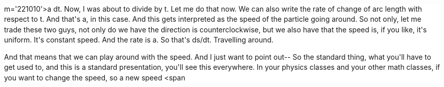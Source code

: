   m='221010'>a</span> <span m='221780'>dt.</span> <span m='224670'>Now,</span>
  <span m='224850'>I</span> <span m='224940'>was</span> <span
  m='225160'>about</span> <span m='225520'>to</span> <span
  m='225630'>divide</span> <span m='226010'>by</span> <span m='226170'>t.</span>
  <span m='226370'>Let</span> <span m='226510'>me</span> <span
  m='226590'>do</span> <span m='226730'>that</span> <span m='227020'>now.</span>
  <span m='228630'>We</span> <span m='228760'>can</span> <span
  m='228910'>also</span> <span m='229240'>write</span> <span
  m='229670'>the</span> <span m='229770'>rate of</span> <span
  m='230190'>change</span> <span m='230870'>of</span> <span
  m='231520'>arc</span> <span m='231770'>length</span> <span
  m='232050'>with</span> <span m='232190'>respect</span> <span
  m='232610'>to</span> <span m='232710'>t.</span> <span m='233430'>And</span>
  <span m='233680'>that's</span> <span m='233970'>a,</span> <span
  m='234440'>in</span> <span m='234620'>this</span> <span
  m='234830'>case.</span> <span m='235640'>And</span> <span
  m='235890'>this</span> <span m='236020'>gets</span> <span
  m='236250'>interpreted</span> <span m='237050'>as</span> <span
  m='237290'>the</span> <span m='237410'>speed</span> <span m='241420'>of</span>
  <span m='241590'>the</span> <span m='241680'>particle</span> <span
  m='242160'>going</span> <span m='242470'>around.</span> <span
  m='243180'>So</span> <span m='243470'>not</span> <span m='243820'>only,</span>
  <span m='244230'>let</span> <span m='244370'>me</span> <span
  m='244460'>trade</span> <span m='244870'>these</span> <span
  m='245120'>two</span> <span m='245330'>guys,</span> <span
  m='247270'>not</span> <span m='247530'>only</span> <span m='247790'>do</span>
  <span m='247920'>we</span> <span m='248050'>have</span> <span
  m='248800'>the</span> <span m='251690'>direction is</span> <span
  m='252730'>counterclockwise,</span> <span m='254020'>but</span> <span
  m='254290'>we</span> <span m='254410'>also</span> <span m='254760'>have</span>
  <span m='255040'>that</span> <span m='255160'>the</span> <span
  m='255250'>speed</span> <span m='257330'>is,</span> <span m='258200'>if</span>
  <span m='258370'>you</span> <span m='258470'>like,</span> <span
  m='258720'>it's</span> <span m='258860'>uniform.</span> <span
  m='260010'>It's</span> <span m='260220'>constant</span> <span
  m='260870'>speed.</span> <span m='261740'>And</span> <span
  m='261940'>the</span> <span m='262190'>rate</span> <span m='262970'>is
  a.</span> <span m='263650'>So that's</span> <span m='264630'>ds/dt.</span>
  <span m='266810'>Travelling around.</span> </p><p><span m='270840'>And</span>
  <span m='271120'>that</span> <span m='271390'>means</span> <span
  m='272070'>that</span> <span m='272320'>we</span> <span m='272450'>can</span>
  <span m='272620'>play</span> <span m='272920'>around</span> <span
  m='273240'>with</span> <span m='273400'>the</span> <span
  m='273480'>speed.</span> <span m='274310'>And</span> <span m='274650'>I</span>
  <span m='274710'>just</span> <span m='275120'>want to</span> <span
  m='275480'>point</span> <span m='275870'>out--</span> <span
  m='276120'>So</span> <span m='276480'>the</span> <span
  m='276630'>standard</span> <span m='277190'>thing,</span> <span
  m='277500'>what</span> <span m='277650'>you'll</span> <span
  m='277800'>have</span> <span m='277980'>to</span> <span m='278090'>get</span>
  <span m='278270'>used</span> <span m='278620'>to,</span> <span
  m='279160'>and</span> <span m='279330'>this</span> <span m='279430'>is</span>
  <span m='279540'>a</span> <span m='279620'>standard</span> <span
  m='280140'>presentation,</span> <span m='280910'>you'll</span> <span
  m='281040'>see</span> <span m='281200'>this</span> <span
  m='281470'>everywhere.</span> <span m='282520'>In</span> <span
  m='282650'>your</span> <span m='283230'>physics</span> <span
  m='283630'>classes</span> <span m='284050'>and</span> <span
  m='284160'>your</span> <span m='284370'>other</span> <span
  m='284590'>math</span> <span m='284950'>classes,</span> <span
  m='285710'>if</span> <span m='285860'>you</span> <span m='285940'>want
  to</span> <span m='286190'>change</span> <span m='286690'>the</span> <span
  m='286790'>speed,</span> <span m='289770'>so</span> <span m='289900'>a</span>
  <span m='290040'>new</span> <span m='290300'>speed</span> <span